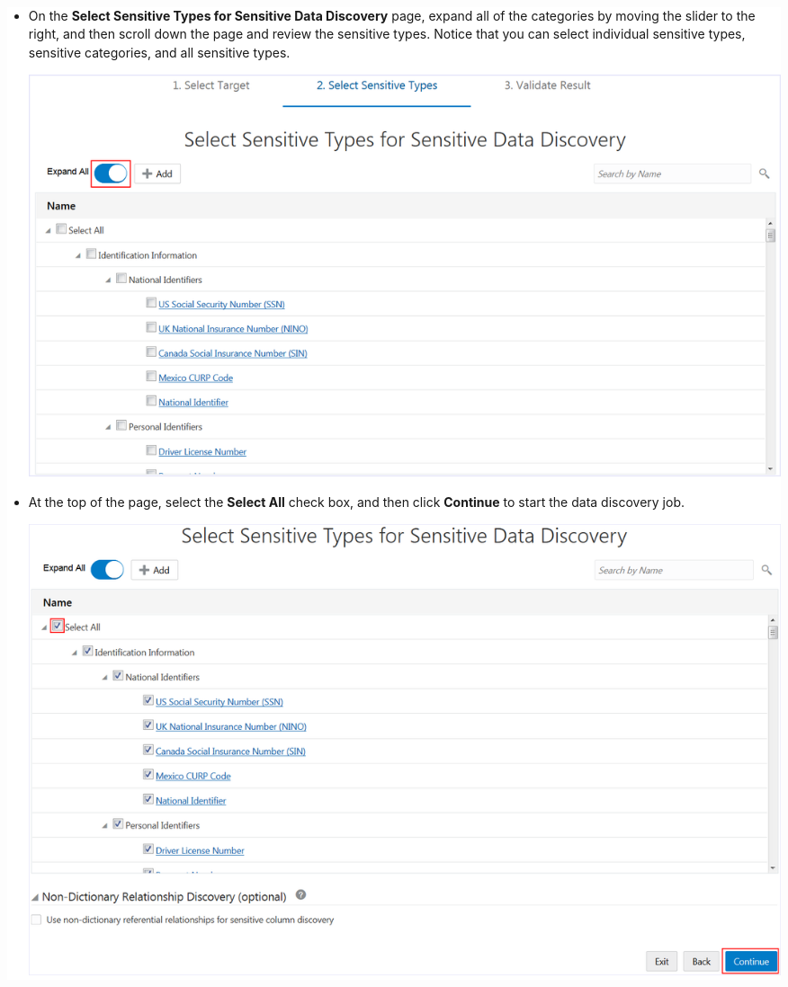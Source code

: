 - On the **Select Sensitive Types for Sensitive Data Discovery** page, expand all of the categories by moving the slider to the right, and then scroll down the page and review the sensitive types. Notice that you can select individual sensitive types, sensitive categories, and all sensitive types.

  ![](./images/select-sensitive-types.png " ")


- At the top of the page, select the **Select All** check box, and then click **Continue** to start the data discovery job.

  ![](./images/start-discovery-job.png " ")
